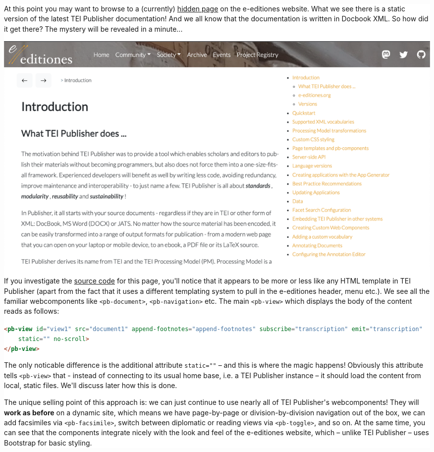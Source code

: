 At this point you may want to browse to a (currently) [hidden page](/pages/tei-publisher/documentation) on the e-editiones website. What we see there is a static version of the latest TEI Publisher documentation! And we all know that the documentation is written in Docbook XML. So how did it get there? The mystery will be revealed in a minute...

![TEI Publisher documentation in e-editiones](/img/tei-publisher-docs.png)

If you investigate the [source code](https://github.com/eeditiones/e-editiones-website/blob/main/pages/tei-publisher/documentation.njk) for this page, you'll notice that it appears to be more or less like any HTML template in TEI Publisher (apart from the fact that it uses a different templating system to pull in the e-editiones header, menu etc.). We see all the familiar webcomponents like `<pb-document>`, `<pb-navigation>` etc. The main `<pb-view>` which displays the body of the content reads as follows:

```html
<pb-view id="view1" src="document1" append-footnotes="append-footnotes" subscribe="transcription" emit="transcription"
    static="" no-scroll>
</pb-view>
```

The only noticable difference is the additional attribute `static=""` – and this is where the magic happens! Obviously this attribute tells `<pb-view>` that - instead of connecting to its usual home base, i.e. a TEI Publisher instance – it should load the content from local, static files. We'll discuss later how this is done.

The unique selling point of this approach is: we can just continue to use nearly all of TEI Publisher's webcomponents! They will **work as before** on a dynamic site, which means we have page-by-page or division-by-division navigation out of the box, we can add facsimiles via `<pb-facsimile>`, switch between diplomatic or reading views via `<pb-toggle>`, and so on. At the same time, you can see that the components integrate nicely with the look and feel of the e-editiones website, which – unlike TEI Publisher – uses Bootstrap for basic styling.
